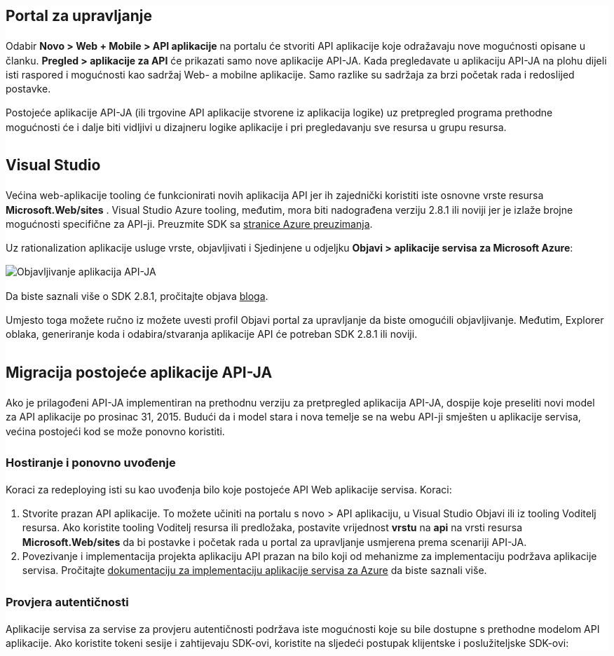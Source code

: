 ## <a name="management-portal"></a>Portal za upravljanje
Odabir **Novo > Web + Mobile > API aplikacije** na portalu će stvoriti API aplikacije koje odražavaju nove mogućnosti opisane u članku. **Pregled > aplikacije za API** će prikazati samo nove aplikacije API-JA. Kada pregledavate u aplikaciju API-JA na plohu dijeli isti raspored i mogućnosti kao sadržaj Web- a mobilne aplikacije. Samo razlike su sadržaja za brzi početak rada i redoslijed postavke.

Postojeće aplikacije API-JA (ili trgovine API aplikacije stvorene iz aplikacija logike) uz pretpregled programa prethodne mogućnosti će i dalje biti vidljivi u dizajneru logike aplikacije i pri pregledavanju sve resursa u grupu resursa.

## <a name="visual-studio"></a>Visual Studio

Većina web-aplikacije tooling će funkcionirati novih aplikacija API jer ih zajednički koristiti iste osnovne vrste resursa **Microsoft.Web/sites** . Visual Studio Azure tooling, međutim, mora biti nadograđena verziju 2.8.1 ili noviji jer je izlaže brojne mogućnosti specifične za API-ji. Preuzmite SDK sa [stranice Azure preuzimanja](https://azure.microsoft.com/downloads/).

Uz rationalization aplikacije usluge vrste, objavljivati i Sjedinjene u odjeljku **Objavi > aplikacije servisa za Microsoft Azure**:

![Objavljivanje aplikacija API-JA](./media/app-service-api-whats-changed/api-apps-publish.png)

Da biste saznali više o SDK 2.8.1, pročitajte objava [bloga](https://azure.microsoft.com/blog/announcing-azure-sdk-2-8-1-for-net/).

Umjesto toga možete ručno iz možete uvesti profil Objavi portal za upravljanje da biste omogućili objavljivanje. Međutim, Explorer oblaka, generiranje koda i odabira/stvaranja aplikacije API će potreban SDK 2.8.1 ili noviji.

## <a name="migrating-existing-api-apps"></a>Migracija postojeće aplikacije API-JA
Ako je prilagođeni API-JA implementiran na prethodnu verziju za pretpregled aplikacija API-JA, dospije koje preseliti novi model za API aplikacije po prosinac 31, 2015. Budući da i model stara i nova temelje se na webu API-ji smješten u aplikacije servisa, većina postojeći kod se može ponovno koristiti.

### <a name="hosting-and-redeployment"></a>Hostiranje i ponovno uvođenje
Koraci za redeploying isti su kao uvođenja bilo koje postojeće API Web aplikacije servisa. Koraci:

1. Stvorite prazan API aplikacije. To možete učiniti na portalu s novo > API aplikaciju, u Visual Studio Objavi ili iz tooling Voditelj resursa. Ako koristite tooling Voditelj resursa ili predložaka, postavite vrijednost **vrstu** na **api** na vrsti resursa **Microsoft.Web/sites** da bi postavke i početak rada u portal za upravljanje usmjerena prema scenariji API-JA.
2. Povezivanje i implementacija projekta aplikaciju API prazan na bilo koji od mehanizme za implementaciju podržava aplikacije servisa. Pročitajte [dokumentaciju za implementaciju aplikacije servisa za Azure](../app-service-web/web-sites-deploy.md) da biste saznali više. 
  
### <a name="authentication"></a>Provjera autentičnosti
Aplikacije servisa za servise za provjeru autentičnosti podržava iste mogućnosti koje su bile dostupne s prethodne modelom API aplikacije. Ako koristite tokeni sesije i zahtijevaju SDK-ovi, koristite na sljedeći postupak klijentske i poslužiteljske SDK-ovi:
